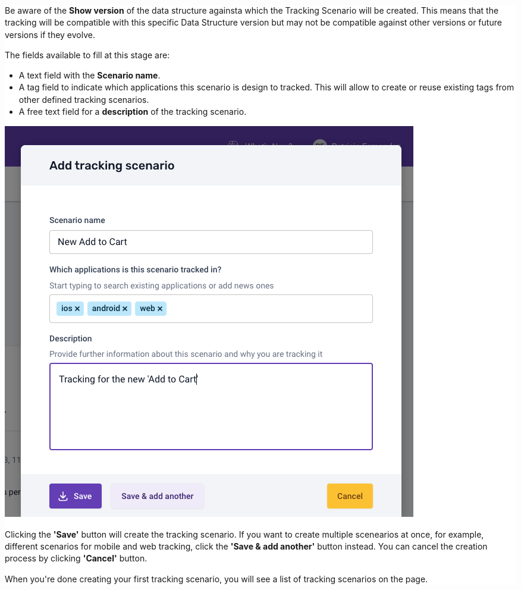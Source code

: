 Be aware of the **Show version** of the data structure againsta which the Tracking Scenario will be created. This means that the tracking will be compatible with this specific Data Structure version but may not be compatible against other versions or future versions if they evolve.

The fields available to fill at this stage are:

- A text field with the **Scenario name**. 
- A tag field to indicate which applications this scenario is design to tracked. This will allow to create or reuse existing tags from other defined tracking scenarios.
- A free text field for a **description** of the tracking scenario.

![](images/ts-3.png)

Clicking the **'Save'** button will create the tracking scenario. If you want to create multiple scenearios at once, for example, different scenarios for mobile and web tracking, click the **'Save & add another'** button instead. You can cancel the creation process by clicking **'Cancel'** button.

When you're done creating your first tracking scenario, you will see a list of tracking scenarios on the page.
